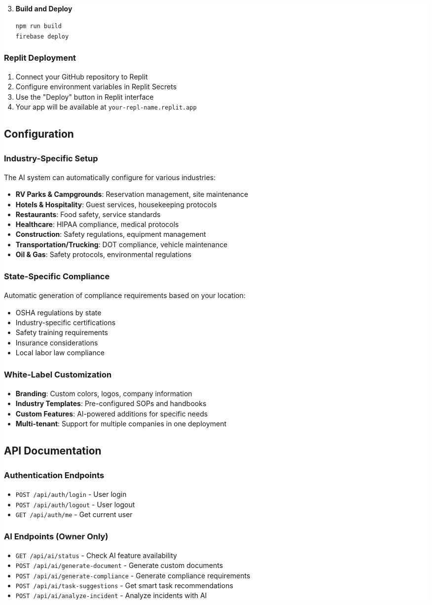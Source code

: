 3. **Build and Deploy**
   ```bash
   npm run build
   firebase deploy
   ```

### Replit Deployment

1. Connect your GitHub repository to Replit
2. Configure environment variables in Replit Secrets
3. Use the "Deploy" button in Replit interface
4. Your app will be available at `your-repl-name.replit.app`

## Configuration

### Industry-Specific Setup

The AI system can automatically configure for various industries:
- **RV Parks & Campgrounds**: Reservation management, site maintenance
- **Hotels & Hospitality**: Guest services, housekeeping protocols
- **Restaurants**: Food safety, service standards
- **Healthcare**: HIPAA compliance, medical protocols
- **Construction**: Safety regulations, equipment management
- **Transportation/Trucking**: DOT compliance, vehicle maintenance
- **Oil & Gas**: Safety protocols, environmental regulations

### State-Specific Compliance

Automatic generation of compliance requirements based on your location:
- OSHA regulations by state
- Industry-specific certifications
- Safety training requirements
- Insurance considerations
- Local labor law compliance

### White-Label Customization

- **Branding**: Custom colors, logos, company information
- **Industry Templates**: Pre-configured SOPs and handbooks
- **Custom Features**: AI-powered additions for specific needs
- **Multi-tenant**: Support for multiple companies in one deployment

## API Documentation

### Authentication Endpoints
- `POST /api/auth/login` - User login
- `POST /api/auth/logout` - User logout
- `GET /api/auth/me` - Get current user

### AI Endpoints (Owner Only)
- `GET /api/ai/status` - Check AI feature availability
- `POST /api/ai/generate-document` - Generate custom documents
- `POST /api/ai/generate-compliance` - Generate compliance requirements
- `POST /api/ai/task-suggestions` - Get smart task recommendations
- `POST /api/ai/analyze-incident` - Analyze incidents with AI
